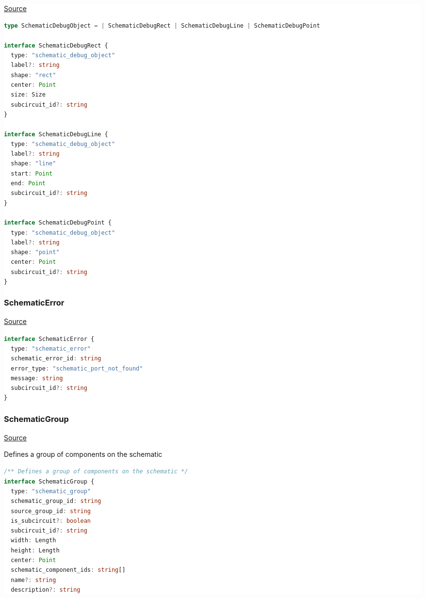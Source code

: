 [Source](https://github.com/tscircuit/circuit-json/blob/main/src/schematic/schematic_debug_object.ts)

```typescript
type SchematicDebugObject = | SchematicDebugRect | SchematicDebugLine | SchematicDebugPoint

interface SchematicDebugRect {
  type: "schematic_debug_object"
  label?: string
  shape: "rect"
  center: Point
  size: Size
  subcircuit_id?: string
}

interface SchematicDebugLine {
  type: "schematic_debug_object"
  label?: string
  shape: "line"
  start: Point
  end: Point
  subcircuit_id?: string
}

interface SchematicDebugPoint {
  type: "schematic_debug_object"
  label?: string
  shape: "point"
  center: Point
  subcircuit_id?: string
}
```

### SchematicError

[Source](https://github.com/tscircuit/circuit-json/blob/main/src/schematic/schematic_error.ts)

```typescript
interface SchematicError {
  type: "schematic_error"
  schematic_error_id: string
  error_type: "schematic_port_not_found"
  message: string
  subcircuit_id?: string
}
```

### SchematicGroup

[Source](https://github.com/tscircuit/circuit-json/blob/main/src/schematic/schematic_group.ts)

Defines a group of components on the schematic

```typescript
/** Defines a group of components on the schematic */
interface SchematicGroup {
  type: "schematic_group"
  schematic_group_id: string
  source_group_id: string
  is_subcircuit?: boolean
  subcircuit_id?: string
  width: Length
  height: Length
  center: Point
  schematic_component_ids: string[]
  name?: string
  description?: string
```